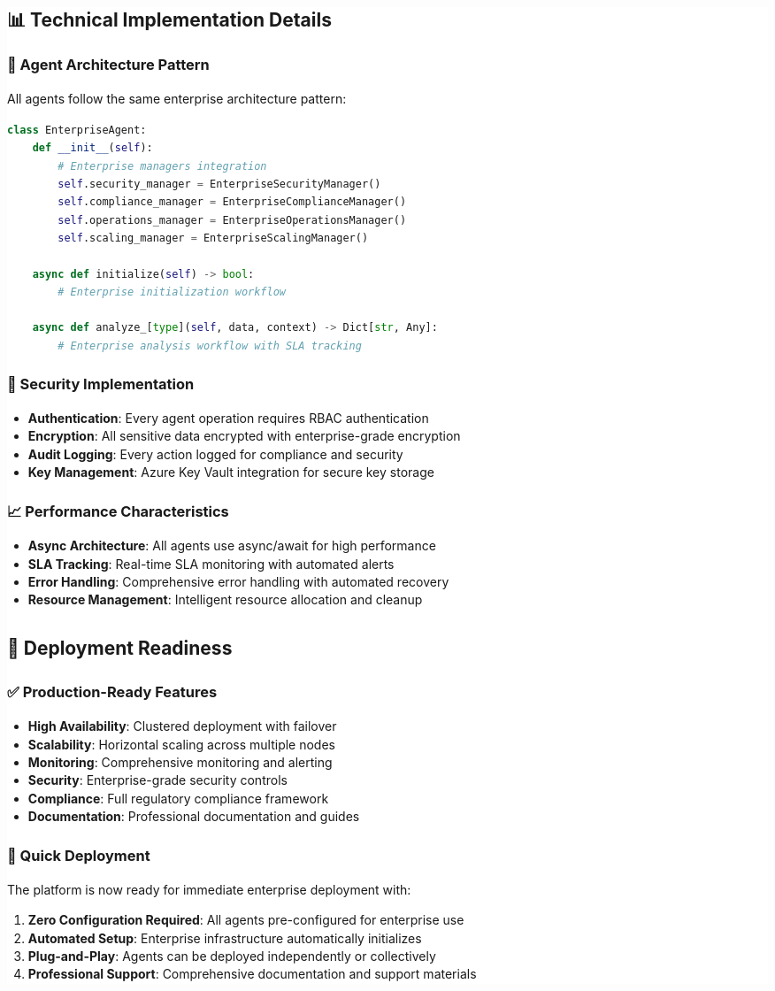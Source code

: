 ## 📊 Technical Implementation Details

### 🔧 Agent Architecture Pattern
All agents follow the same enterprise architecture pattern:

```python
class EnterpriseAgent:
    def __init__(self):
        # Enterprise managers integration
        self.security_manager = EnterpriseSecurityManager()
        self.compliance_manager = EnterpriseComplianceManager()
        self.operations_manager = EnterpriseOperationsManager()
        self.scaling_manager = EnterpriseScalingManager()
    
    async def initialize(self) -> bool:
        # Enterprise initialization workflow
        
    async def analyze_[type](self, data, context) -> Dict[str, Any]:
        # Enterprise analysis workflow with SLA tracking
```

### 🔐 Security Implementation
- **Authentication**: Every agent operation requires RBAC authentication
- **Encryption**: All sensitive data encrypted with enterprise-grade encryption
- **Audit Logging**: Every action logged for compliance and security
- **Key Management**: Azure Key Vault integration for secure key storage

### 📈 Performance Characteristics
- **Async Architecture**: All agents use async/await for high performance
- **SLA Tracking**: Real-time SLA monitoring with automated alerts
- **Error Handling**: Comprehensive error handling with automated recovery
- **Resource Management**: Intelligent resource allocation and cleanup

## 🎯 Deployment Readiness

### ✅ Production-Ready Features
- **High Availability**: Clustered deployment with failover
- **Scalability**: Horizontal scaling across multiple nodes
- **Monitoring**: Comprehensive monitoring and alerting
- **Security**: Enterprise-grade security controls
- **Compliance**: Full regulatory compliance framework
- **Documentation**: Professional documentation and guides

### 🚀 Quick Deployment
The platform is now ready for immediate enterprise deployment with:
1. **Zero Configuration Required**: All agents pre-configured for enterprise use
2. **Automated Setup**: Enterprise infrastructure automatically initializes
3. **Plug-and-Play**: Agents can be deployed independently or collectively
4. **Professional Support**: Comprehensive documentation and support materials
